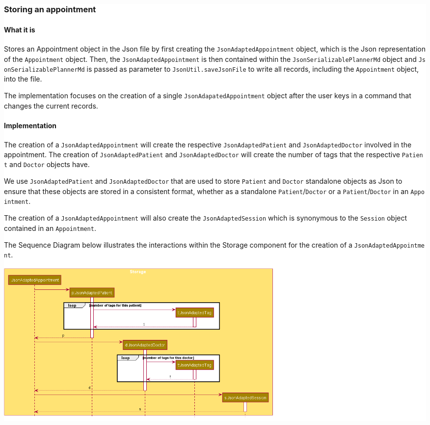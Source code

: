 
### Storing an appointment <a name="storing-an-appointment"/>

#### What it is

Stores an Appointment object in the Json file by first creating the `JsonAdaptedAppointment` object, which is the Json representation of the `Appointment` object. 
Then, the `JsonAdaptedAppointment` is then contained within the `JsonSerializablePlannerMd` object and `JsonSerializablePlannerMd` is passed as parameter to `JsonUtil.saveJsonFile` to write all records,
including the `Appointment` object, into the file.

The implementation focuses on the creation of a single `JsonAdapatedAppointment` object after the user keys in a command that changes the current records.

#### Implementation

The creation of a `JsonAdaptedAppointment` will create the respective `JsonAdaptedPatient` and `JsonAdaptedDoctor` involved in the appointment. 
The creation of `JsonAdaptedPatient` and `JsonAdaptedDoctor` will create the number of tags that the respective `Patient` and `Doctor` objects have.

We use `JsonAdaptedPatient` and `JsonAdaptedDoctor` that are used to store `Patient` and `Doctor` standalone objects 
as Json to ensure that these objects are stored in a consistent format, whether as a standalone `Patient`/`Doctor` or
a `Patient`/`Doctor` in an `Appointment`.

The creation of a `JsonAdaptedAppointment` will also create the `JsonAdaptedSession`
which is synonymous to the `Session` object contained in an `Appointment`.

The Sequence Diagram below illustrates the interactions within the Storage component for the creation of a `JsonAdaptedAppointment`.

<img src="images/AppointmentStorageSequenceDiagram.png" width="550" />
